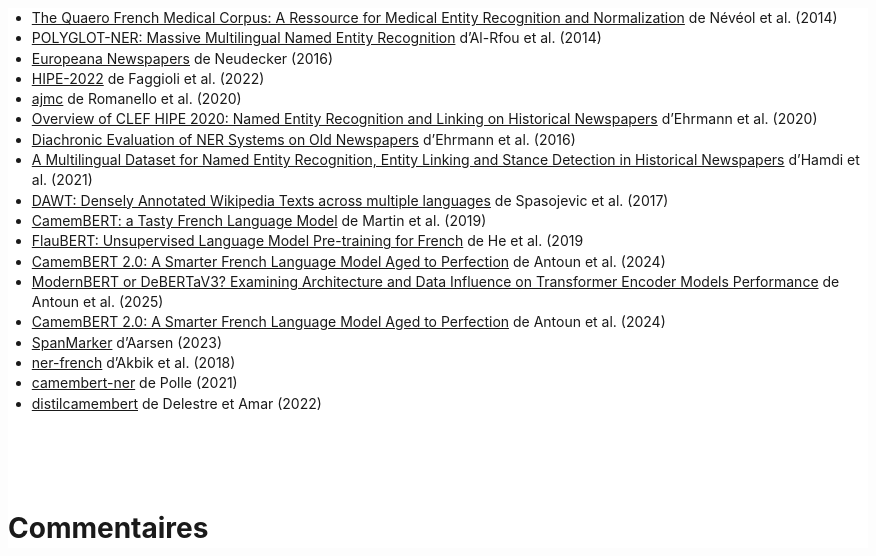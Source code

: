- <a href="http://www.lrec-conf.org/proceedings/lrec2014/workshops/LREC2014Workshop-BioTxtM2014%20Proceedings.pdf#page=33">The Quaero French Medical Corpus: A Ressource for Medical Entity Recognition and Normalization</a> de Névéol et al. (2014)<br>
- <a href="https://arxiv.org/abs/1410.3791">POLYGLOT-NER: Massive Multilingual Named Entity Recognition</a> d’Al-Rfou et al. (2014)<br>
- <a href="https://github.com/EuropeanaNewspapers/ner-corpora"> Europeana Newspapers</a> de Neudecker (2016)<br>
- <a href="https://github.com/hipe-eval/HIPE-2022-data/blob/main/README.md">HIPE-2022</a> de Faggioli et al. (2022)<br>
- <a href="https://github.com/hipe-eval/HIPE-2022-data/blob/main/documentation/README-ajmc.md">ajmc</a> de Romanello et al. (2020)<br>
- <a href="https://dl.acm.org/doi/abs/10.1007/978-3-030-58219-7_21">Overview of CLEF HIPE 2020: Named Entity Recognition and Linking on Historical Newspapers</a> d’Ehrmann et al. (2020)<br>
- <a href="https://infoscience.epfl.ch/record/221391">Diachronic Evaluation of NER Systems on Old Newspapers</a> d’Ehrmann et al. (2016)<br>
- <a href="https://dl.acm.org/doi/abs/10.1145/3404835.3463255">A Multilingual Dataset for Named Entity Recognition, Entity Linking and Stance Detection in Historical Newspapers</a> d’Hamdi et al. (2021)<br>
- <a href="https://arxiv.org/abs/1703.00948.pdf">DAWT: Densely Annotated Wikipedia Texts across multiple languages</a> de Spasojevic et al. (2017) <br>
- <a href="https://arxiv.org/abs/1911.03894">CamemBERT: a Tasty French Language Model</a> de Martin et al. (2019)<br>
- <a href="https://arxiv.org/abs/1912.05372">FlauBERT: Unsupervised Language Model Pre-training for French</a> de He et al. (2019<br>
- <a href="https://arxiv.org/abs/2411.08868">CamemBERT 2.0: A Smarter French Language Model Aged to Perfection</a> de Antoun et al. (2024)<br>
- <a href="https://arxiv.org/abs/2504.08716">ModernBERT or DeBERTaV3? Examining Architecture and Data Influence on Transformer Encoder Models Performance</a> de Antoun et al. (2025)<br>
- <a href="https://arxiv.org/abs/2411.08868">CamemBERT 2.0: A Smarter French Language Model Aged to Perfection</a> de Antoun et al. (2024)<br>
- <a href="https://github.com/tomaarsen/SpanMarkerNER">SpanMarker</a> d’Aarsen (2023)<br>
- <a href="https://huggingface.co/flair/ner-french">ner-french</a> d’Akbik et al. (2018)<br>
- <a href="https://huggingface.co/Jean-Baptiste/camembert-ner">camembert-ner</a> de Polle (2021)<br>
- <a href="https://huggingface.co/cmarkea/distilcamembert-base-ner"> distilcamembert</a> de Delestre et Amar (2022)
</p>
<br><br>


# Commentaires
<script src="https://utteranc.es/client.js"
        repo="catie-aq/blog-vaniila"
        issue-term="pathname"
        label="[Comments]"
        theme="github-dark"
        crossorigin="anonymous"
        async>
</script>
